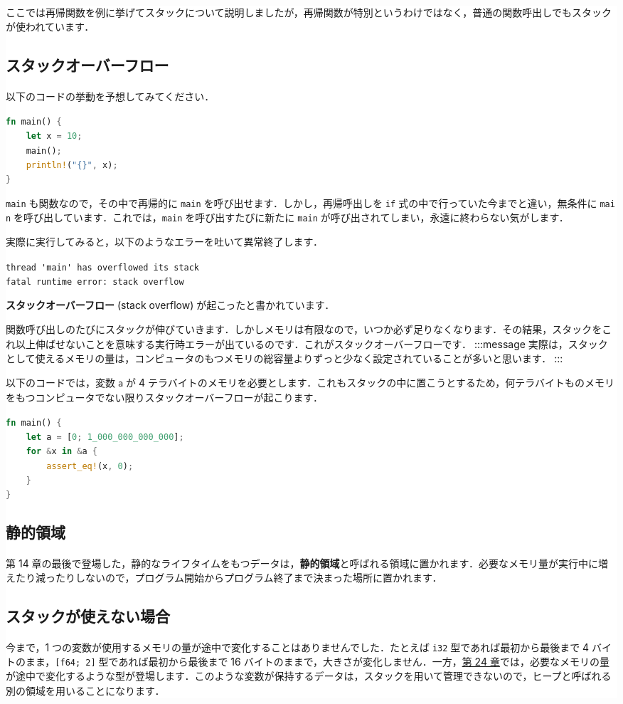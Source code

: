 ここでは再帰関数を例に挙げてスタックについて説明しましたが，再帰関数が特別というわけではなく，普通の関数呼出しでもスタックが使われています．

## スタックオーバーフロー
以下のコードの挙動を予想してみてください．

```rust
fn main() {
    let x = 10;
    main();
    println!("{}", x);
}
```
`main` も関数なので，その中で再帰的に `main` を呼び出せます．しかし，再帰呼出しを `if` 式の中で行っていた今までと違い，無条件に `main` を呼び出しています．これでは，`main` を呼び出すたびに新たに `main` が呼び出されてしまい，永遠に終わらない気がします．

実際に実行してみると，以下のようなエラーを吐いて異常終了します．
```
thread 'main' has overflowed its stack
fatal runtime error: stack overflow
```
**スタックオーバーフロー** (stack overflow) が起こったと書かれています．

関数呼び出しのたびにスタックが伸びていきます．しかしメモリは有限なので，いつか必ず足りなくなります．その結果，スタックをこれ以上伸ばせないことを意味する実行時エラーが出ているのです．これがスタックオーバーフローです．
:::message
実際は，スタックとして使えるメモリの量は，コンピュータのもつメモリの総容量よりずっと少なく設定されていることが多いと思います．
:::

以下のコードでは，変数 `a` が 4 テラバイトのメモリを必要とします．これもスタックの中に置こうとするため，何テラバイトものメモリをもつコンピュータでない限りスタックオーバーフローが起こります．
```rust
fn main() {
    let a = [0; 1_000_000_000_000];
    for &x in &a {
        assert_eq!(x, 0);
    }
}
```
## 静的領域
第 14 章の最後で登場した，静的なライフタイムをもつデータは，**静的領域**と呼ばれる領域に置かれます．必要なメモリ量が実行中に増えたり減ったりしないので，プログラム開始からプログラム終了まで決まった場所に置かれます．

## スタックが使えない場合
今まで，1 つの変数が使用するメモリの量が途中で変化することはありませんでした．たとえば `i32` 型であれば最初から最後まで 4 バイトのまま，`[f64; 2]` 型であれば最初から最後まで 16 バイトのままで，大きさが変化しません．一方，[第 24 章](https://zenn.dev/toga/books/rust-atcoder/viewer/vector)では，必要なメモリの量が途中で変化するような型が登場します．このような変数が保持するデータは，スタックを用いて管理できないので，ヒープと呼ばれる別の領域を用いることになります．
